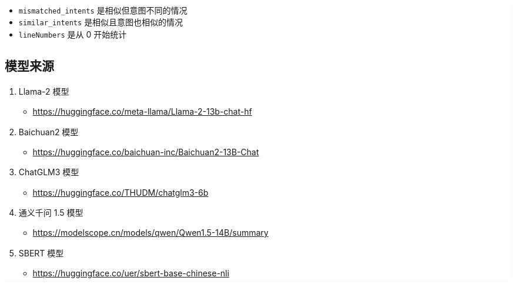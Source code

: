 - `mismatched_intents` 是相似但意图不同的情况
- `similar_intents` 是相似且意图也相似的情况
- `lineNumbers` 是从 0 开始统计

## 模型来源

1. Llama-2 模型

   - <https://huggingface.co/meta-llama/Llama-2-13b-chat-hf>

2. Baichuan2 模型

   - <https://huggingface.co/baichuan-inc/Baichuan2-13B-Chat>

3. ChatGLM3 模型

   - <https://huggingface.co/THUDM/chatglm3-6b>

4. 通义千问 1.5 模型

   - <https://modelscope.cn/models/qwen/Qwen1.5-14B/summary>

5. SBERT 模型

   - <https://huggingface.co/uer/sbert-base-chinese-nli>
